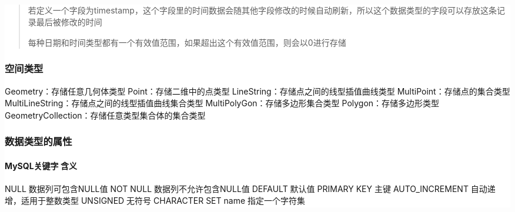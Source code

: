 > 若定义一个字段为timestamp，这个字段里的时间数据会随其他字段修改的时候自动刷新，所以这个数据类型的字段可以存放这条记录最后被修改的时间
>
> 每种日期和时间类型都有一个有效值范围，如果超出这个有效值范围，则会以0进行存储



### 空间类型

Geometry：存储任意几何体类型
Point：存储二维中的点类型
LineString：存储点之间的线型插值曲线类型
MultiPoint：存储点的集合类型
MultiLineString：存储点之间的线型插值曲线集合类型
MultiPolyGon：存储多边形集合类型
Polygon：存储多边形类型
GeometryCollection：存储任意类型集合体的集合类型


### 数据类型的属性

#### MySQL关键字 含义

NULL 数据列可包含NULL值
NOT NULL 数据列不允许包含NULL值
DEFAULT 默认值
PRIMARY KEY 主键
AUTO_INCREMENT 自动递增，适用于整数类型
UNSIGNED 无符号
CHARACTER SET name 指定一个字符集
